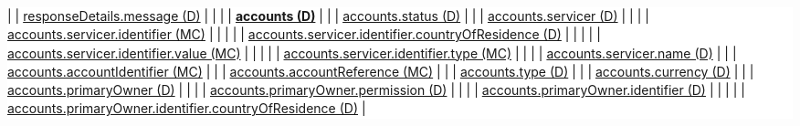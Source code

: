 |                                                                                                         | [responseDetails.message (D)](https://dokumentasjon.dsop.no/dsop_v2fellesstandard_accounts#responsedetailsmessage)        |                                                                                                                                      |                                                                                                                                                                          |
| [**accounts (D)**](https://dokumentasjon.dsop.no/dsop_v2fellesstandard_accounts#accounts)               |
|                                                                                                         | [accounts.status (D)](https://dokumentasjon.dsop.no/dsop_v2fellesstandard_accounts#accountsstatus)                        |
|                                                                                                         | [accounts.servicer (D)](https://dokumentasjon.dsop.no/dsop_v2fellesstandard_accounts#accountsservicer)                    |
|                                                                                                         |                                                                                                                           | [accounts.servicer.identifier (MC)](https://dokumentasjon.dsop.no/dsop_v2fellesstandard_accounts#accountsserviceridentifier)         |
|                                                                                                         |                                                                                                                           |                                                                                                                                      | [accounts.servicer.identifier.countryOfResidence (D)](https://dokumentasjon.dsop.no/dsop_v2fellesstandard_accounts#accountsserviceridentifiercountryofresidence)         |
|                                                                                                         |                                                                                                                           |                                                                                                                                      | [accounts.servicer.identifier.value (MC)](https://dokumentasjon.dsop.no/dsop_v2fellesstandard_accounts#accountsserviceridentifiervalue)                                  |
|                                                                                                         |                                                                                                                           |                                                                                                                                      | [accounts.servicer.identifier.type (MC)](https://dokumentasjon.dsop.no/dsop_v2fellesstandard_accounts#accountsserviceridentifiertype)                                    |
|                                                                                                         |                                                                                                                           | [accounts.servicer.name (D)](https://dokumentasjon.dsop.no/dsop_v2fellesstandard_accounts#accountsservicername)                      |
|                                                                                                         | [accounts.accountIdentifier (MC)](https://dokumentasjon.dsop.no/dsop_v2fellesstandard_accounts#accountsaccountidentifier) |
|                                                                                                         | [accounts.accountReference (MC)](https://dokumentasjon.dsop.no/dsop_v2fellesstandard_accounts#accountsaccountreference)   |
|                                                                                                         | [accounts.type (D)](https://dokumentasjon.dsop.no/dsop_v2fellesstandard_accounts#accountstype)                            |
|                                                                                                         | [accounts.currency (D)](https://dokumentasjon.dsop.no/dsop_v2fellesstandard_accounts#accountscurrency)                    |
|                                                                                                         | [accounts.primaryOwner (D)](https://dokumentasjon.dsop.no/dsop_v2fellesstandard_accounts#accountsprimaryowner)            |
|                                                                                                         |                                                                                                                           | [accounts.primaryOwner.permission (D)](https://dokumentasjon.dsop.no/dsop_v2fellesstandard_accounts#accountsprimaryownerpermission	) |
|                                                                                                         |                                                                                                                           | [accounts.primaryOwner.identifier (D)](https://dokumentasjon.dsop.no/dsop_v2fellesstandard_accounts#accountsprimaryowneridentifier	) |
|                                                                                                         |                                                                                                                           |                                                                                                                                      | [accounts.primaryOwner.identifier.countryOfResidence (D)](https://dokumentasjon.dsop.no/dsop_v2fellesstandard_accounts#accountsprimaryowneridentifiercountryofresidence) |